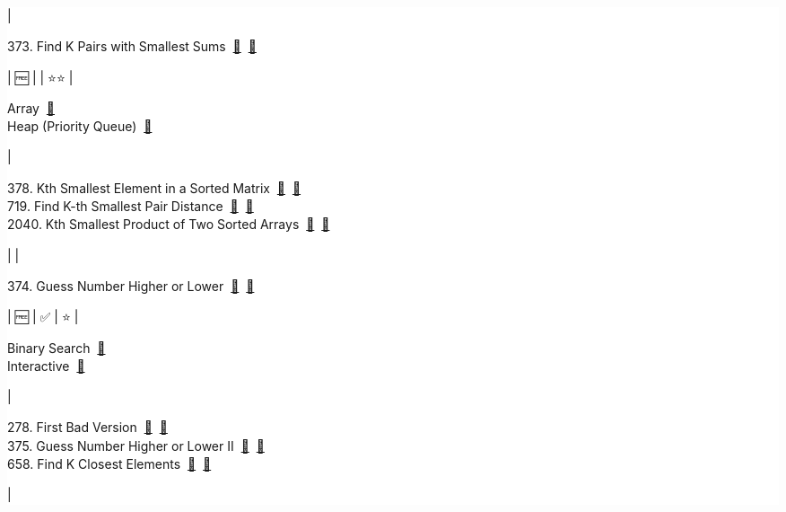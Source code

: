 | <dl><dt>373. Find K Pairs with Smallest Sums&nbsp;&nbsp;[:link:](https://leetcode.com/problems/find-k-pairs-with-smallest-sums)&nbsp;&nbsp;[:memo:](../../Questions/0373__find-k-pairs-with-smallest-sums)</dt></dl>                                                                      | 🆓    |        | ⭐️⭐️       | <dl><dt>Array&nbsp;&nbsp;[:link:](https://leetcode.com/tag/array)</dt><dt>Heap (Priority Queue)&nbsp;&nbsp;[:link:](https://leetcode.com/tag/heap-priority-queue)</dt></dl>                                                                                                                                                                                                                                                                                                                                                                                                                                                                                                       | <dl><dt>378. Kth Smallest Element in a Sorted Matrix&nbsp;&nbsp;[:link:](https://leetcode.com/problems/kth-smallest-element-in-a-sorted-matrix)&nbsp;&nbsp;[:memo:](../../Questions/0378__kth-smallest-element-in-a-sorted-matrix)</dt><dt>719. Find K-th Smallest Pair Distance&nbsp;&nbsp;[:link:](https://leetcode.com/problems/find-k-th-smallest-pair-distance)&nbsp;&nbsp;[:memo:](../../Questions/0719__find-k-th-smallest-pair-distance)</dt><dt>2040. Kth Smallest Product of Two Sorted Arrays&nbsp;&nbsp;[:link:](https://leetcode.com/problems/kth-smallest-product-of-two-sorted-arrays)&nbsp;&nbsp;[:memo:](../../Questions/2040__kth-smallest-product-of-two-sorted-arrays)</dt></dl>                                                                                                                                                                                                                                                                                                                                                                                                                                                                                                                                                                                                                                                                                                                                                                                                                                                                                                   |
| <dl><dt>374. Guess Number Higher or Lower&nbsp;&nbsp;[:link:](https://leetcode.com/problems/guess-number-higher-or-lower)&nbsp;&nbsp;[:memo:](../../Questions/0374__guess-number-higher-or-lower)</dt></dl>                                                                               | 🆓    | ✅      | ⭐️         | <dl><dt>Binary Search&nbsp;&nbsp;[:link:](https://leetcode.com/tag/binary-search)</dt><dt>Interactive&nbsp;&nbsp;[:link:](https://leetcode.com/tag/interactive)</dt></dl>                                                                                                                                                                                                                                                                                                                                                                                                                                                                                                         | <dl><dt>278. First Bad Version&nbsp;&nbsp;[:link:](https://leetcode.com/problems/first-bad-version)&nbsp;&nbsp;[:memo:](../../Questions/0278__first-bad-version)</dt><dt>375. Guess Number Higher or Lower II&nbsp;&nbsp;[:link:](https://leetcode.com/problems/guess-number-higher-or-lower-ii)&nbsp;&nbsp;[:memo:](../../Questions/0375__guess-number-higher-or-lower-ii)</dt><dt>658. Find K Closest Elements&nbsp;&nbsp;[:link:](https://leetcode.com/problems/find-k-closest-elements)&nbsp;&nbsp;[:memo:](../../Questions/0658__find-k-closest-elements)</dt></dl>                                                                                                                                                                                                                                                                                                                                                                                                                                                                                                                                                                                                                                                                                                                                                                                                                                                                                                                                                                                                                               |